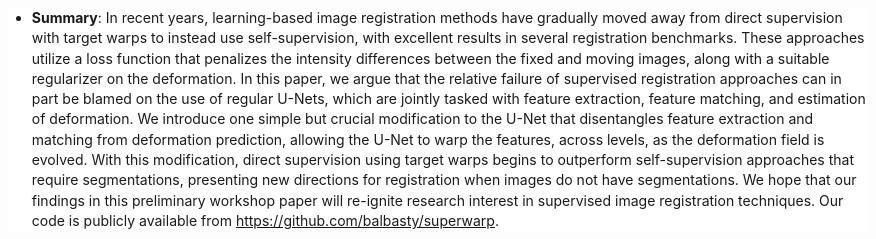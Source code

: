 - **Summary**: In recent years, learning-based image registration methods have gradually moved away from direct supervision with target warps to instead use self-supervision, with excellent results in several registration benchmarks. These approaches utilize a loss function that penalizes the intensity differences between the fixed and moving images, along with a suitable regularizer on the deformation. In this paper, we argue that the relative failure of supervised registration approaches can in part be blamed on the use of regular U-Nets, which are jointly tasked with feature extraction, feature matching, and estimation of deformation. We introduce one simple but crucial modification to the U-Net that disentangles feature extraction and matching from deformation prediction, allowing the U-Net to warp the features, across levels, as the deformation field is evolved. With this modification, direct supervision using target warps begins to outperform self-supervision approaches that require segmentations, presenting new directions for registration when images do not have segmentations. We hope that our findings in this preliminary workshop paper will re-ignite research interest in supervised image registration techniques. Our code is publicly available from https://github.com/balbasty/superwarp.



